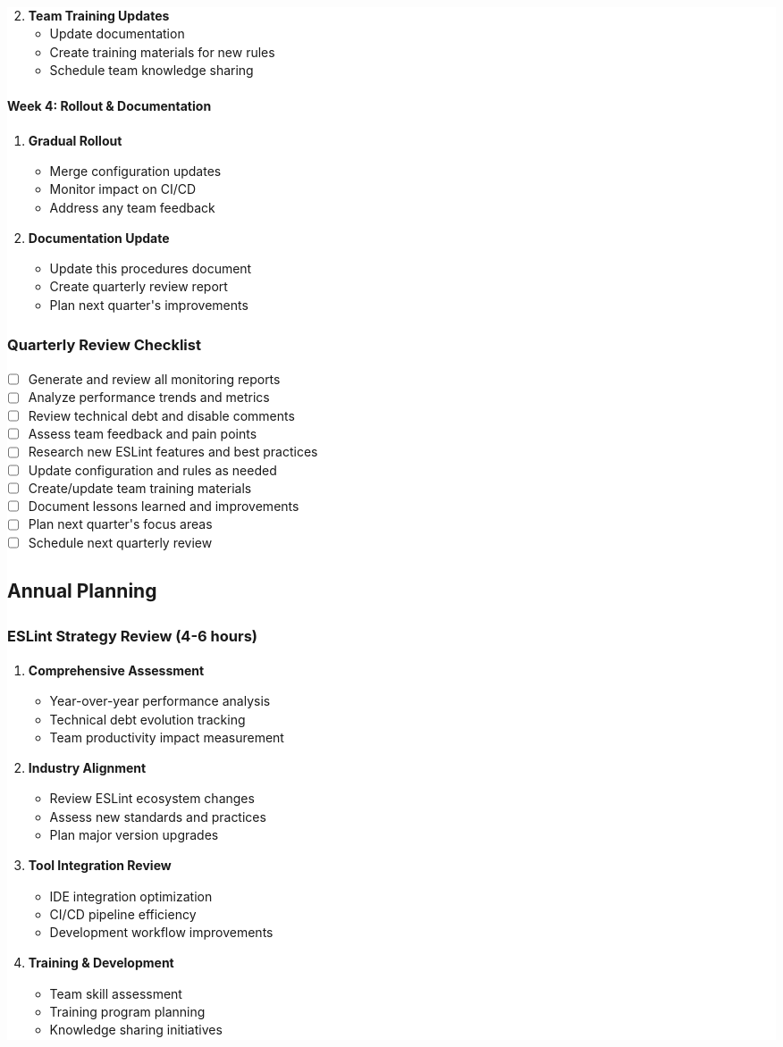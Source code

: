 2. **Team Training Updates**
   - Update documentation
   - Create training materials for new rules
   - Schedule team knowledge sharing

#### Week 4: Rollout & Documentation

1. **Gradual Rollout**
   - Merge configuration updates
   - Monitor impact on CI/CD
   - Address any team feedback

2. **Documentation Update**
   - Update this procedures document
   - Create quarterly review report
   - Plan next quarter's improvements

### Quarterly Review Checklist

- [ ] Generate and review all monitoring reports
- [ ] Analyze performance trends and metrics
- [ ] Review technical debt and disable comments
- [ ] Assess team feedback and pain points
- [ ] Research new ESLint features and best practices
- [ ] Update configuration and rules as needed
- [ ] Create/update team training materials
- [ ] Document lessons learned and improvements
- [ ] Plan next quarter's focus areas
- [ ] Schedule next quarterly review

## Annual Planning

### ESLint Strategy Review (4-6 hours)

1. **Comprehensive Assessment**
   - Year-over-year performance analysis
   - Technical debt evolution tracking
   - Team productivity impact measurement

2. **Industry Alignment**
   - Review ESLint ecosystem changes
   - Assess new standards and practices
   - Plan major version upgrades

3. **Tool Integration Review**
   - IDE integration optimization
   - CI/CD pipeline efficiency
   - Development workflow improvements

4. **Training & Development**
   - Team skill assessment
   - Training program planning
   - Knowledge sharing initiatives
